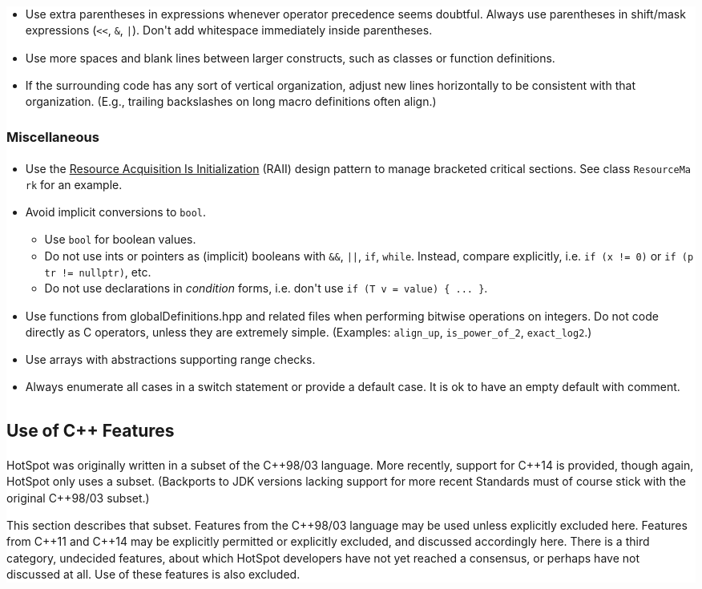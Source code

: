 * Use extra parentheses in expressions whenever operator precedence
seems doubtful. Always use parentheses in shift/mask expressions
(`<<`, `&`, `|`).  Don't add whitespace immediately inside
parentheses.

* Use more spaces and blank lines between larger constructs, such as
classes or function definitions.

* If the surrounding code has any sort of vertical organization,
adjust new lines horizontally to be consistent with that
organization. (E.g., trailing backslashes on long macro definitions
often align.)

### Miscellaneous

* Use the [Resource Acquisition Is Initialization][RAII] (RAII)
design pattern to manage bracketed critical
sections. See class `ResourceMark` for an example.

* Avoid implicit conversions to `bool`.
    * Use `bool` for boolean values.
    * Do not use ints or pointers as (implicit) booleans with `&&`, `||`,
      `if`, `while`. Instead, compare explicitly, i.e. `if (x != 0)` or
      `if (ptr != nullptr)`, etc.
    * Do not use declarations in _condition_ forms, i.e. don't use
      `if (T v = value) { ... }`.

* Use functions from globalDefinitions.hpp and related files when
performing bitwise
operations on integers. Do not code directly as C operators, unless
they are extremely simple. (Examples: `align_up`, `is_power_of_2`,
`exact_log2`.)

* Use arrays with abstractions supporting range checks.

* Always enumerate all cases in a switch statement or provide a default
case. It is ok to have an empty default with comment.


## Use of C++ Features

HotSpot was originally written in a subset of the C++98/03 language.
More recently, support for C++14 is provided, though again,
HotSpot only uses a subset.  (Backports to JDK versions lacking
support for more recent Standards must of course stick with the
original C++98/03 subset.)

This section describes that subset.  Features from the C++98/03
language may be used unless explicitly excluded here.  Features from
C++11 and C++14 may be explicitly permitted or explicitly excluded,
and discussed accordingly here.  There is a third category, undecided
features, about which HotSpot developers have not yet reached a
consensus, or perhaps have not discussed at all.  Use of these
features is also excluded.


[n2657]: http://www.open-std.org/jtc1/sc22/wg21/docs/papers/2008/n2657.htm
[n2927]: http://www.open-std.org/jtc1/sc22/wg21/docs/papers/2009/n2927.pdf
[N3648]: https://isocpp.org/files/papers/N3648.html
[N3649]: https://isocpp.org/files/papers/N3649.html
[p0170r1]: http://www.open-std.org/jtc1/sc22/wg21/docs/papers/2016/p0170r1.pdf
[p0018r3]: http://www.open-std.org/jtc1/sc22/wg21/docs/papers/2016/p0018r3.html
[p0409r2]: http://www.open-std.org/jtc1/sc22/wg21/docs/papers/2017/p0409r2.html
[p0428r2]: http://www.open-std.org/jtc1/sc22/wg21/docs/papers/2017/p0428r2.pdf
[p0588r1]: http://www.open-std.org/jtc1/sc22/wg21/docs/papers/2017/p0588r1.html
[p0624r2]: http://www.open-std.org/jtc1/sc22/wg21/docs/papers/2017/p0624r2.pdf
[p0315r4]: http://www.open-std.org/jtc1/sc22/wg21/docs/papers/2017/p0315r4.pdf
[p0780r2]: http://www.open-std.org/jtc1/sc22/wg21/docs/papers/2018/p0780r2.html
[p2095r0]: http://www.open-std.org/jtc1/sc22/wg21/docs/papers/2020/p2095r0.html
[p0806r2]: http://www.open-std.org/jtc1/sc22/wg21/docs/papers/2018/p0806r2.html
[p1102r2]: http://www.open-std.org/jtc1/sc22/wg21/docs/papers/2020/p1102r2.html
[p0136r1]: http://www.open-std.org/jtc1/sc22/wg21/docs/papers/2015/p0136r1.html
[ADL]: https://en.cppreference.com/w/cpp/language/adl
[ODR]: https://en.cppreference.com/w/cpp/language/definition
[RAII]: https://en.cppreference.com/w/cpp/language/raii
[RTTI]: https://en.wikipedia.org/wiki/Run-time_type_information
[SFINAE]: https://en.cppreference.com/w/cpp/language/sfinae
[PARTIALAPP]: https://en.wikipedia.org/wiki/Partial_application